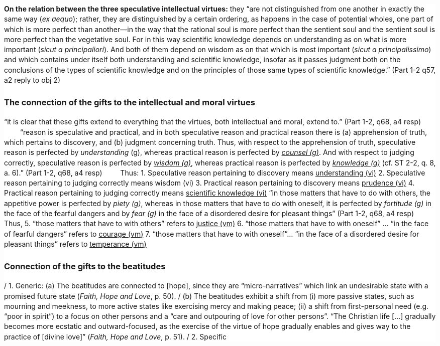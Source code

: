 **On the relation between the three speculative intellectual virtues:** they “are not distinguished from one another in exactly the same way (*ex aequo*); rather, they are distinguished by a certain ordering, as happens in the case of potential wholes, one part of which is more perfect than another—in the way that the rational soul is more perfect than the sentient soul and the sentient soul is more perfect than the vegetative soul. For in this way scientific knowledge depends on understanding as on what is more important (*sicut a principaliori*). And both of them depend on wisdom as on that which is most important (*sicut a principalissimo*) and which contains under itself both understanding and scientific knowledge, insofar as it passes judgment both on the conclusions of the types of scientific knowledge and on the principles of those same types of scientific knowledge.” (Part 1-2 q57, a2 reply to obj 2)

### The connection of the gifts to the intellectual and moral virtues
“it is clear that these gifts extend to everything that the virtues, both intellectual and moral, extend to.” (Part 1-2, q68, a4 resp)
$\qquad$“reason is speculative and practical, and in both speculative reason and practical reason there is (a) apprehension of truth, which pertains to discovery, and (b) judgment concerning truth. Thus, with respect to the apprehension of truth, speculative reason is perfected by *understanding* (g), whereas practical reason is perfected by [*counsel (g)*](obsidian://open?vault=Obsidian&file=VGBF%20Network%2FGifts%2FCounsel%20(g)%20Mercy%20(b)%20(v)). And with respect to judging correctly, speculative reason is perfected by [*wisdom (g)*](obsidian://open?vault=Obsidian&file=VGBF%20Network%2FGifts%2FWisdom%20(g)%20(b)), whereas practical reason is perfected by [*knowledge (g)*](obsidian://open?vault=Obsidian&file=VGBF%20Network%2FGifts%2FKnowledge%20(g)%20(b)) (cf. ST 2-2, q. 8, a. 6).” (Part 1-2, q68, a4 resp)
$\qquad$Thus:
		1. Speculative reason pertaining to discovery means [understanding (vi)](obsidian://open?vault=Obsidian&file=VGBF%20Network%2FGifts%2FUnderstanding%20(g)%20(b)%20(vi)%20(vm))
		2. Speculative reason pertaining to judging correctly means wisdom (vi)
		3. Practical reason pertaining to discovery means [prudence (vi)](obsidian://open?vault=Obsidian&file=VGBF%20Network%2FCardinal%20Virtues%2FPrudence%20(vi))
		4. Practical reason pertaining to judging correctly means [scientific knowledge (vi)](obsidian://open?vault=Obsidian&file=VGBF%20Network%2FIntellectual%20virtues%2FScientific%20knowledge%20(vi))
“in those matters that have to do with others, the appetitive power is perfected by *piety (g)*, whereas in those matters that have to do with oneself, it is perfected by *fortitude (g)* in the face of the fearful dangers and by *fear (g)* in the face of a disordered desire for pleasant things” (Part 1-2, q68, a4 resp)
$\qquad$Thus, 
		5. “those matters that have to with others” refers to [justice (vm)](obsidian://open?vault=Obsidian&file=VGBF%20Network%2FCardinal%20Virtues%2FJustice%20(vm))
		6.  “those matters that have to with oneself” … “in the face of fearful dangers” refers to [courage (vm)](obsidian://open?vault=Obsidian&file=VGBF%20Network%2FCardinal%20Virtues%2FCourage%20(vm))
		7. “those matters that have to with oneself”… “in the face of a disordered desire for pleasant things” refers to [temperance (vm)](obsidian://open?vault=Obsidian&file=VGBF%20Network%2FCardinal%20Virtues%2FTemperance%20(vm))


### Connection of the gifts to the beatitudes
/
	1. Generic: 
		(a) The beatitudes are connected to [hope], since they are “micro-narratives” which link an undesirable state with a promised future state (*Faith, Hope and Love*, p. 50). 
		/
		(b) The beatitudes exhibit a shift from (i) more passive states, such as mourning and meekness, to more active states like exercising mercy and making peace; (ii) a shift from first-personal need (e.g. “poor in spirit”) to a focus on other persons and a “care and outpouring of love for other persons”. “The Christian life \[…] gradually becomes more ecstatic and outward-focused, as the exercise of the virtue of hope gradually enables and gives way to the practice of [divine love]” (*Faith, Hope and Love*, p. 51). 
			/
	2. Specific